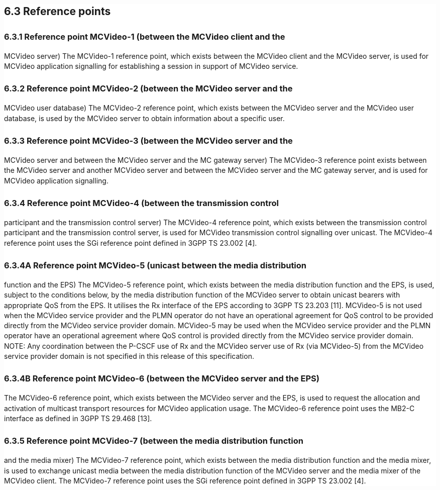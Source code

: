 ## 6.3 Reference points
### 6.3.1 Reference point MCVideo-1 (between the MCVideo client and the
MCVideo server)
The MCVideo-1 reference point, which exists between the MCVideo client and the
MCVideo server, is used for MCVideo application signalling for establishing a
session in support of MCVideo service.
### 6.3.2 Reference point MCVideo-2 (between the MCVideo server and the
MCVideo user database)
The MCVideo-2 reference point, which exists between the MCVideo server and the
MCVideo user database, is used by the MCVideo server to obtain information
about a specific user.
### 6.3.3 Reference point MCVideo-3 (between the MCVideo server and the
MCVideo server and between the MCVideo server and the MC gateway server)
The MCVideo-3 reference point exists between the MCVideo server and another
MCVideo server and between the MCVideo server and the MC gateway server, and
is used for MCVideo application signalling.
### 6.3.4 Reference point MCVideo-4 (between the transmission control
participant and the transmission control server)
The MCVideo-4 reference point, which exists between the transmission control
participant and the transmission control server, is used for MCVideo
transmission control signalling over unicast. The MCVideo-4 reference point
uses the SGi reference point defined in 3GPP TS 23.002 [4].
### 6.3.4A Reference point MCVideo-5 (unicast between the media distribution
function and the EPS)
The MCVideo-5 reference point, which exists between the media distribution
function and the EPS, is used, subject to the conditions below, by the media
distribution function of the MCVideo server to obtain unicast bearers with
appropriate QoS from the EPS. It utilises the Rx interface of the EPS
according to 3GPP TS 23.203 [11].
MCVideo-5 is not used when the MCVideo service provider and the PLMN operator
do not have an operational agreement for QoS control to be provided directly
from the MCVideo service provider domain.
MCVideo-5 may be used when the MCVideo service provider and the PLMN operator
have an operational agreement where QoS control is provided directly from the
MCVideo service provider domain.
NOTE: Any coordination between the P-CSCF use of Rx and the MCVideo server use
of Rx (via MCVideo-5) from the MCVideo service provider domain is not
specified in this release of this specification.
### 6.3.4B Reference point MCVideo-6 (between the MCVideo server and the EPS)
The MCVideo-6 reference point, which exists between the MCVideo server and the
EPS, is used to request the allocation and activation of multicast transport
resources for MCVideo application usage. The MCVideo-6 reference point uses
the MB2-C interface as defined in 3GPP TS 29.468 [13].
### 6.3.5 Reference point MCVideo-7 (between the media distribution function
and the media mixer)
The MCVideo-7 reference point, which exists between the media distribution
function and the media mixer, is used to exchange unicast media between the
media distribution function of the MCVideo server and the media mixer of the
MCVideo client. The MCVideo-7 reference point uses the SGi reference point
defined in 3GPP TS 23.002 [4].